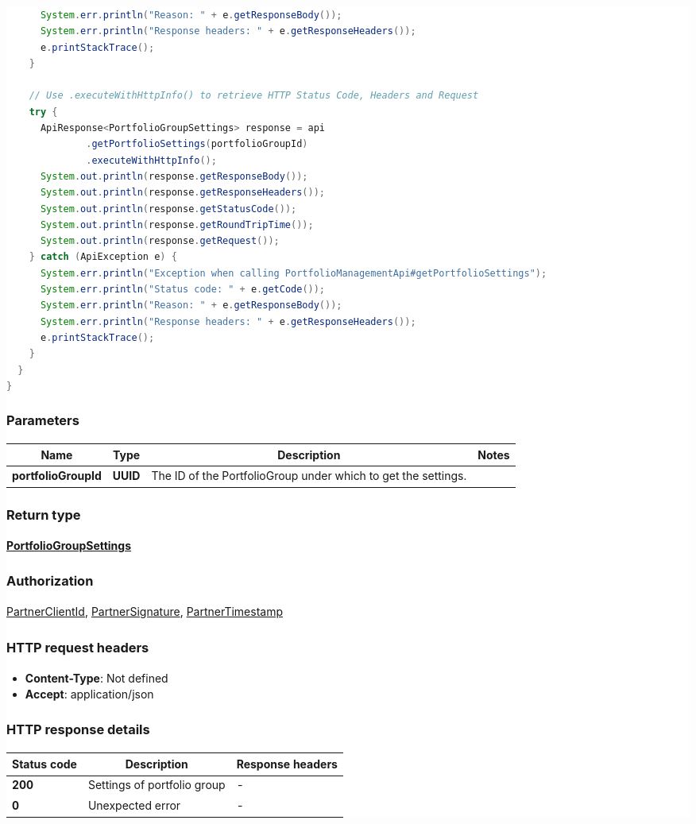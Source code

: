 ```java
      System.err.println("Reason: " + e.getResponseBody());
      System.err.println("Response headers: " + e.getResponseHeaders());
      e.printStackTrace();
    }

    // Use .executeWithHttpInfo() to retrieve HTTP Status Code, Headers and Request 
    try {
      ApiResponse<PortfolioGroupSettings> response = api
              .getPortfolioSettings(portfolioGroupId)
              .executeWithHttpInfo();
      System.out.println(response.getResponseBody());
      System.out.println(response.getResponseHeaders());
      System.out.println(response.getStatusCode());
      System.out.println(response.getRoundTripTime());
      System.out.println(response.getRequest());
    } catch (ApiException e) {
      System.err.println("Exception when calling PortfolioManagementApi#getPortfolioSettings");
      System.err.println("Status code: " + e.getCode());
      System.err.println("Reason: " + e.getResponseBody());
      System.err.println("Response headers: " + e.getResponseHeaders());
      e.printStackTrace();
    }
  }
}
```

### Parameters

| Name | Type | Description  | Notes |
|------------- | ------------- | ------------- | -------------|
| **portfolioGroupId** | **UUID**| The ID of the PortfolioGroup under which to get the settings. | |

### Return type

[**PortfolioGroupSettings**](PortfolioGroupSettings.md)

### Authorization

[PartnerClientId](../README.md#PartnerClientId), [PartnerSignature](../README.md#PartnerSignature), [PartnerTimestamp](../README.md#PartnerTimestamp)

### HTTP request headers

 - **Content-Type**: Not defined
 - **Accept**: application/json

### HTTP response details
| Status code | Description | Response headers |
|-------------|-------------|------------------|
| **200** | Settings of portfolio group |  -  |
| **0** | Unexpected error |  -  |
